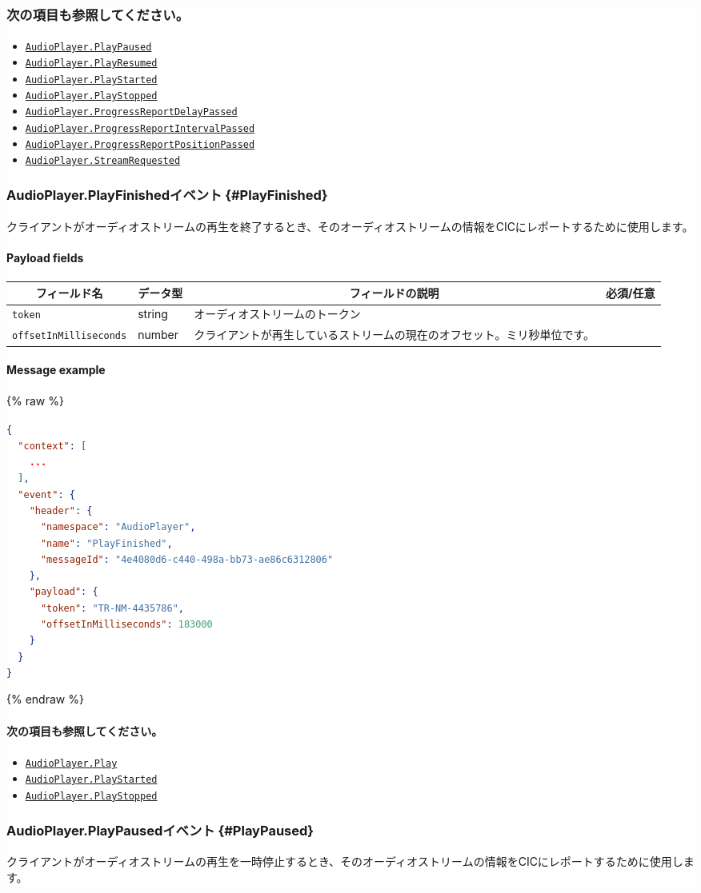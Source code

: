 ### 次の項目も参照してください。
* [`AudioPlayer.PlayPaused`](#PlayPaused)
* [`AudioPlayer.PlayResumed`](#PlayResumed)
* [`AudioPlayer.PlayStarted`](#PlayStarted)
* [`AudioPlayer.PlayStopped`](#PlayStopped)
* [`AudioPlayer.ProgressReportDelayPassed`](#ProgressReportDelayPassed)
* [`AudioPlayer.ProgressReportIntervalPassed`](#ProgressReportIntervalPassed)
* [`AudioPlayer.ProgressReportPositionPassed`](#ProgressReportPositionPassed)
* [`AudioPlayer.StreamRequested`](#StreamRequested)

### AudioPlayer.PlayFinishedイベント {#PlayFinished}
クライアントがオーディオストリームの再生を終了するとき、そのオーディオストリームの情報をCICにレポートするために使用します。

#### Payload fields

| フィールド名       | データ型    | フィールドの説明                     | 必須/任意 |
|---------------|---------|-----------------------------|:---------:|
| `token`                | string | オーディオストリームのトークン    |  |
| `offsetInMilliseconds` | number | クライアントが再生しているストリームの現在のオフセット。ミリ秒単位です。                         |   |

#### Message example
{% raw %}

```json
{
  "context": [
    ...
  ],
  "event": {
    "header": {
      "namespace": "AudioPlayer",
      "name": "PlayFinished",
      "messageId": "4e4080d6-c440-498a-bb73-ae86c6312806"
    },
    "payload": {
      "token": "TR-NM-4435786",
      "offsetInMilliseconds": 183000
    }
  }
}
```

{% endraw %}

#### 次の項目も参照してください。
* [`AudioPlayer.Play`](#Play)
* [`AudioPlayer.PlayStarted`](#PlayStarted)
* [`AudioPlayer.PlayStopped`](#PlayStopped)

### AudioPlayer.PlayPausedイベント {#PlayPaused}
クライアントがオーディオストリームの再生を一時停止するとき、そのオーディオストリームの情報をCICにレポートするために使用します。
